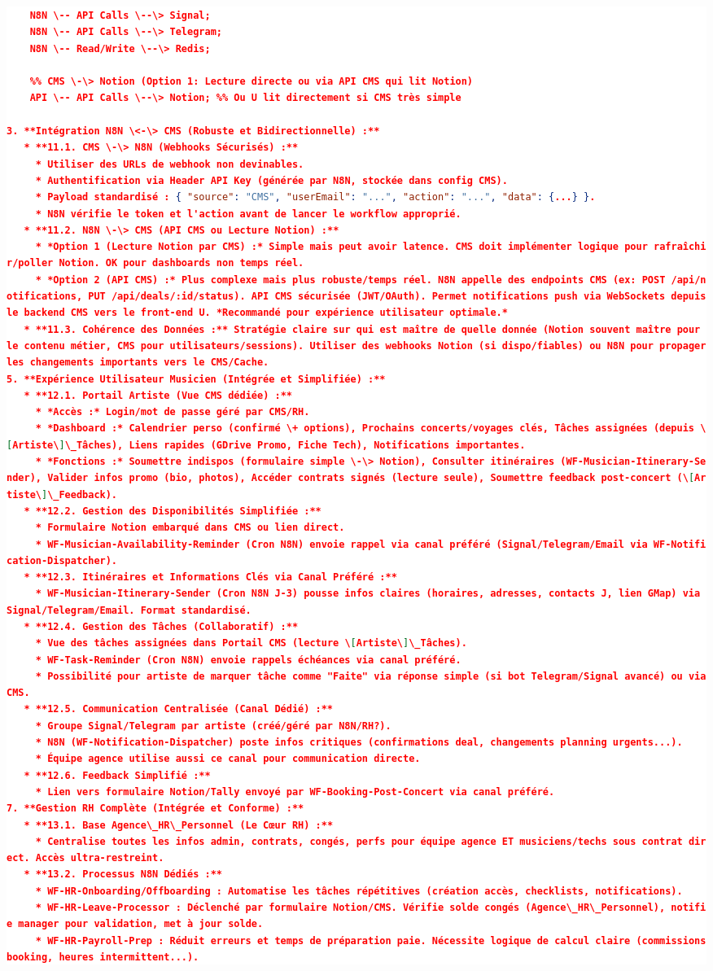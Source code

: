 ```json
    N8N \-- API Calls \--\> Signal;  
    N8N \-- API Calls \--\> Telegram;  
    N8N \-- Read/Write \--\> Redis;

    %% CMS \-\> Notion (Option 1: Lecture directe ou via API CMS qui lit Notion)  
    API \-- API Calls \--\> Notion; %% Ou U lit directement si CMS très simple

3. **Intégration N8N \<-\> CMS (Robuste et Bidirectionnelle) :**  
   * **11.1. CMS \-\> N8N (Webhooks Sécurisés) :**  
     * Utiliser des URLs de webhook non devinables.  
     * Authentification via Header API Key (générée par N8N, stockée dans config CMS).  
     * Payload standardisé : { "source": "CMS", "userEmail": "...", "action": "...", "data": {...} }.  
     * N8N vérifie le token et l'action avant de lancer le workflow approprié.  
   * **11.2. N8N \-\> CMS (API CMS ou Lecture Notion) :**  
     * *Option 1 (Lecture Notion par CMS) :* Simple mais peut avoir latence. CMS doit implémenter logique pour rafraîchir/poller Notion. OK pour dashboards non temps réel.  
     * *Option 2 (API CMS) :* Plus complexe mais plus robuste/temps réel. N8N appelle des endpoints CMS (ex: POST /api/notifications, PUT /api/deals/:id/status). API CMS sécurisée (JWT/OAuth). Permet notifications push via WebSockets depuis le backend CMS vers le front-end U. *Recommandé pour expérience utilisateur optimale.*  
   * **11.3. Cohérence des Données :** Stratégie claire sur qui est maître de quelle donnée (Notion souvent maître pour le contenu métier, CMS pour utilisateurs/sessions). Utiliser des webhooks Notion (si dispo/fiables) ou N8N pour propager les changements importants vers le CMS/Cache.  
5. **Expérience Utilisateur Musicien (Intégrée et Simplifiée) :**  
   * **12.1. Portail Artiste (Vue CMS dédiée) :**  
     * *Accès :* Login/mot de passe géré par CMS/RH.  
     * *Dashboard :* Calendrier perso (confirmé \+ options), Prochains concerts/voyages clés, Tâches assignées (depuis \[Artiste\]\_Tâches), Liens rapides (GDrive Promo, Fiche Tech), Notifications importantes.  
     * *Fonctions :* Soumettre indispos (formulaire simple \-\> Notion), Consulter itinéraires (WF-Musician-Itinerary-Sender), Valider infos promo (bio, photos), Accéder contrats signés (lecture seule), Soumettre feedback post-concert (\[Artiste\]\_Feedback).  
   * **12.2. Gestion des Disponibilités Simplifiée :**  
     * Formulaire Notion embarqué dans CMS ou lien direct.  
     * WF-Musician-Availability-Reminder (Cron N8N) envoie rappel via canal préféré (Signal/Telegram/Email via WF-Notification-Dispatcher).  
   * **12.3. Itinéraires et Informations Clés via Canal Préféré :**  
     * WF-Musician-Itinerary-Sender (Cron N8N J-3) pousse infos claires (horaires, adresses, contacts J, lien GMap) via Signal/Telegram/Email. Format standardisé.  
   * **12.4. Gestion des Tâches (Collaboratif) :**  
     * Vue des tâches assignées dans Portail CMS (lecture \[Artiste\]\_Tâches).  
     * WF-Task-Reminder (Cron N8N) envoie rappels échéances via canal préféré.  
     * Possibilité pour artiste de marquer tâche comme "Faite" via réponse simple (si bot Telegram/Signal avancé) ou via CMS.  
   * **12.5. Communication Centralisée (Canal Dédié) :**  
     * Groupe Signal/Telegram par artiste (créé/géré par N8N/RH?).  
     * N8N (WF-Notification-Dispatcher) poste infos critiques (confirmations deal, changements planning urgents...).  
     * Équipe agence utilise aussi ce canal pour communication directe.  
   * **12.6. Feedback Simplifié :**  
     * Lien vers formulaire Notion/Tally envoyé par WF-Booking-Post-Concert via canal préféré.  
7. **Gestion RH Complète (Intégrée et Conforme) :**  
   * **13.1. Base Agence\_HR\_Personnel (Le Cœur RH) :**  
     * Centralise toutes les infos admin, contrats, congés, perfs pour équipe agence ET musiciens/techs sous contrat direct. Accès ultra-restreint.  
   * **13.2. Processus N8N Dédiés :**  
     * WF-HR-Onboarding/Offboarding : Automatise les tâches répétitives (création accès, checklists, notifications).  
     * WF-HR-Leave-Processor : Déclenché par formulaire Notion/CMS. Vérifie solde congés (Agence\_HR\_Personnel), notifie manager pour validation, met à jour solde.  
     * WF-HR-Payroll-Prep : Réduit erreurs et temps de préparation paie. Nécessite logique de calcul claire (commissions booking, heures intermittent...).  
```